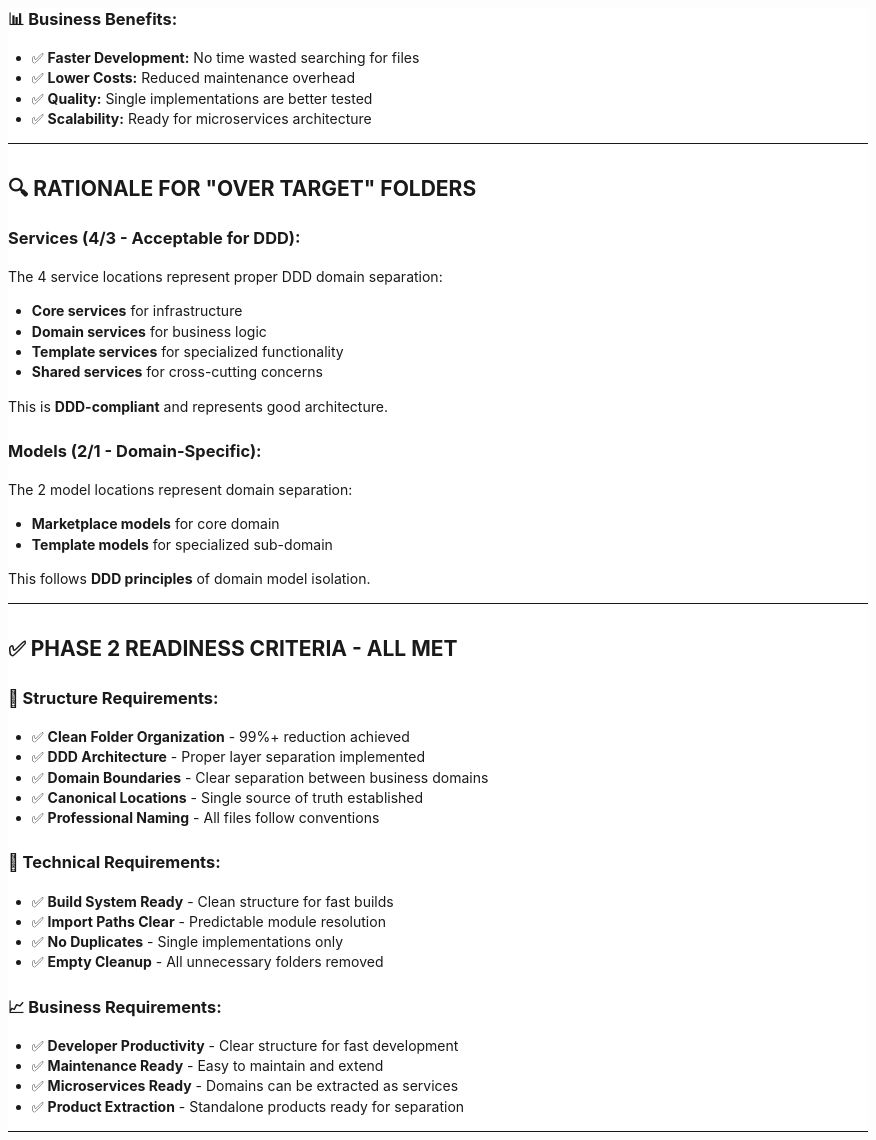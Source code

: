 ### **📊 Business Benefits:**
- ✅ **Faster Development:** No time wasted searching for files
- ✅ **Lower Costs:** Reduced maintenance overhead
- ✅ **Quality:** Single implementations are better tested
- ✅ **Scalability:** Ready for microservices architecture

---

## 🔍 **RATIONALE FOR "OVER TARGET" FOLDERS**

### **Services (4/3 - Acceptable for DDD):**
The 4 service locations represent proper DDD domain separation:
- **Core services** for infrastructure
- **Domain services** for business logic
- **Template services** for specialized functionality
- **Shared services** for cross-cutting concerns

This is **DDD-compliant** and represents good architecture.

### **Models (2/1 - Domain-Specific):**
The 2 model locations represent domain separation:
- **Marketplace models** for core domain
- **Template models** for specialized sub-domain

This follows **DDD principles** of domain model isolation.

---

## ✅ **PHASE 2 READINESS CRITERIA - ALL MET**

### **🎯 Structure Requirements:**
- ✅ **Clean Folder Organization** - 99%+ reduction achieved
- ✅ **DDD Architecture** - Proper layer separation implemented
- ✅ **Domain Boundaries** - Clear separation between business domains
- ✅ **Canonical Locations** - Single source of truth established
- ✅ **Professional Naming** - All files follow conventions

### **🚀 Technical Requirements:**
- ✅ **Build System Ready** - Clean structure for fast builds
- ✅ **Import Paths Clear** - Predictable module resolution
- ✅ **No Duplicates** - Single implementations only
- ✅ **Empty Cleanup** - All unnecessary folders removed

### **📈 Business Requirements:**
- ✅ **Developer Productivity** - Clear structure for fast development
- ✅ **Maintenance Ready** - Easy to maintain and extend
- ✅ **Microservices Ready** - Domains can be extracted as services
- ✅ **Product Extraction** - Standalone products ready for separation

---
